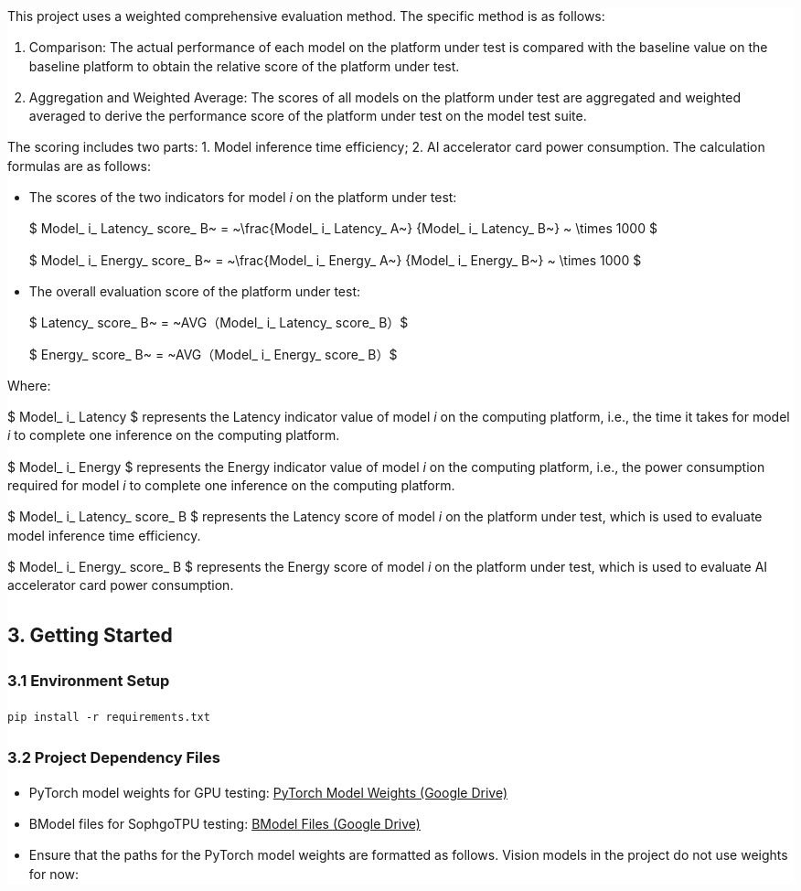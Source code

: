 This project uses a weighted comprehensive evaluation method. The specific method is as follows:

1. Comparison: The actual performance of each model on the platform under test is compared with the baseline value on the baseline platform to obtain the relative score of the platform under test.

2. Aggregation and Weighted Average: The scores of all models on the platform under test are aggregated and weighted averaged to derive the performance score of the platform under test on the model test suite.

The scoring includes two parts: 1. Model inference time efficiency; 2. AI accelerator card power consumption. The calculation formulas are as follows:

- The scores of the two indicators for model $i$ on the platform under test:

  $ Model\_ i\_ Latency\_ score\_ B~ = ~\frac{Model\_ i\_ Latency\_ A~} {Model\_ i\_ Latency\_ B~} ~ \times 1000 $

  $ Model\_ i\_ Energy\_ score\_ B~ = ~\frac{Model\_ i\_ Energy\_ A~} {Model\_ i\_ Energy\_ B~} ~ \times 1000 $

- The overall evaluation score of the platform under test:

  $ Latency\_ score\_ B~ = ~AVG（Model\_ i\_ Latency\_ score\_ B）$

  $ Energy\_ score\_ B~ = ~AVG（Model\_ i\_ Energy\_ score\_ B）$

Where:

  $ Model\_ i\_ Latency $ represents the Latency indicator value of model $i$ on the computing platform, i.e., the time it takes for model $i$ to complete one inference on the computing platform.

  $ Model\_ i\_ Energy $ represents the Energy indicator value of model $i$ on the computing platform, i.e., the power consumption required for model $i$ to complete one inference on the computing platform.

  $ Model\_ i\_ Latency\_ score\_ B $ represents the Latency score of model $i$ on the platform under test, which is used to evaluate model inference time efficiency.

  $ Model\_ i\_ Energy\_ score\_ B $ represents the Energy score of model $i$ on the platform under test, which is used to evaluate AI accelerator card power consumption.


## 3. Getting Started
### 3.1 Environment Setup
    pip install -r requirements.txt

### 3.2 Project Dependency Files

- PyTorch model weights for GPU testing:
[PyTorch Model Weights (Google Drive)](https://drive.google.com/drive/folders/19DTAlo4n9vDt7KwcKORR9GqDf4z8USKa?usp=sharing)

- BModel files for SophgoTPU testing:
[BModel Files (Google Drive)](https://drive.google.com/drive/folders/1bDDZYDz3ctvvUYixU-VAm37Sowwm6aCw?usp=sharing)

- Ensure that the paths for the PyTorch model weights are formatted as follows. Vision models in the project do not use weights for now:
